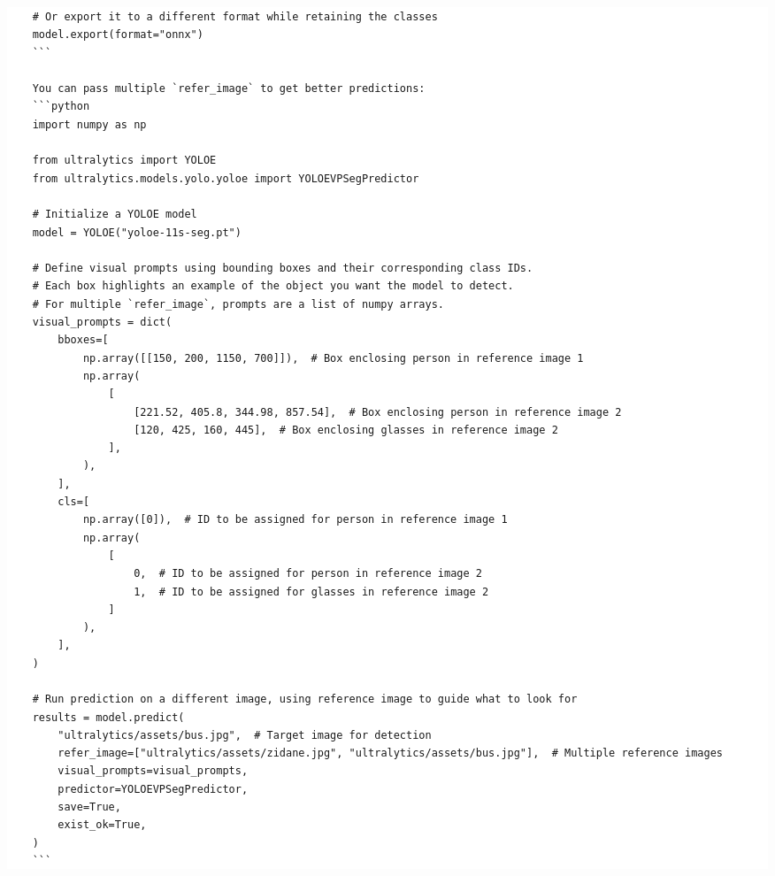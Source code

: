         # Or export it to a different format while retaining the classes
        model.export(format="onnx")
        ```

        You can pass multiple `refer_image` to get better predictions:
        ```python
        import numpy as np

        from ultralytics import YOLOE
        from ultralytics.models.yolo.yoloe import YOLOEVPSegPredictor

        # Initialize a YOLOE model
        model = YOLOE("yoloe-11s-seg.pt")

        # Define visual prompts using bounding boxes and their corresponding class IDs.
        # Each box highlights an example of the object you want the model to detect.
        # For multiple `refer_image`, prompts are a list of numpy arrays.
        visual_prompts = dict(
            bboxes=[
                np.array([[150, 200, 1150, 700]]),  # Box enclosing person in reference image 1
                np.array(
                    [
                        [221.52, 405.8, 344.98, 857.54],  # Box enclosing person in reference image 2
                        [120, 425, 160, 445],  # Box enclosing glasses in reference image 2
                    ],
                ),
            ],
            cls=[
                np.array([0]),  # ID to be assigned for person in reference image 1
                np.array(
                    [
                        0,  # ID to be assigned for person in reference image 2
                        1,  # ID to be assigned for glasses in reference image 2
                    ]
                ),
            ],
        )

        # Run prediction on a different image, using reference image to guide what to look for
        results = model.predict(
            "ultralytics/assets/bus.jpg",  # Target image for detection
            refer_image=["ultralytics/assets/zidane.jpg", "ultralytics/assets/bus.jpg"],  # Multiple reference images
            visual_prompts=visual_prompts,
            predictor=YOLOEVPSegPredictor,
            save=True,
            exist_ok=True,
        )
        ```
